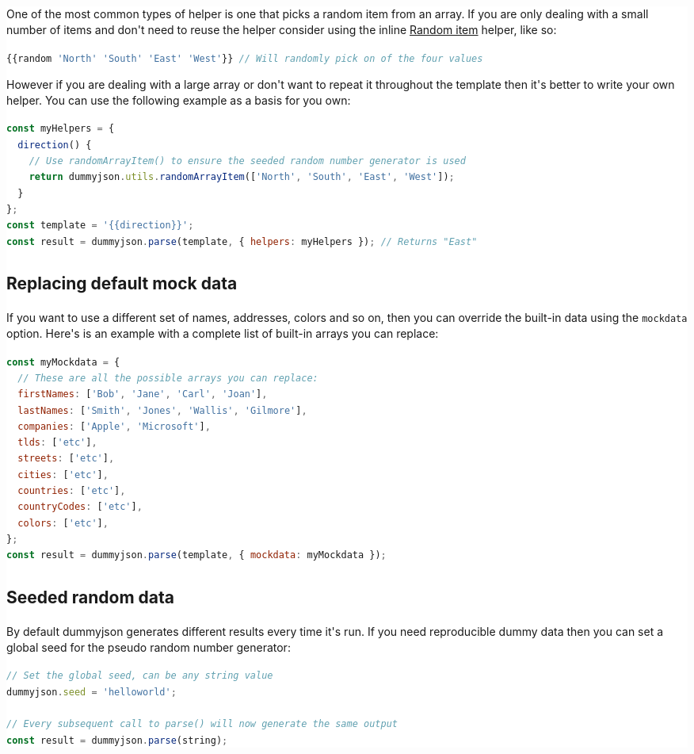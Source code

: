 One of the most common types of helper is one that picks a random item from an array. If you are only dealing with a small number of items and don't need to reuse the helper consider using the inline [Random item](#random-item) helper, like so:

```js
{{random 'North' 'South' 'East' 'West'}} // Will randomly pick on of the four values
```

However if you are dealing with a large array or don't want to repeat it throughout the template then it's better to write your own helper. You can use the following example as a basis for you own:

```js
const myHelpers = {
  direction() {
    // Use randomArrayItem() to ensure the seeded random number generator is used
    return dummyjson.utils.randomArrayItem(['North', 'South', 'East', 'West']);
  }
};
const template = '{{direction}}';
const result = dummyjson.parse(template, { helpers: myHelpers }); // Returns "East"
```

## Replacing default mock data

If you want to use a different set of names, addresses, colors and so on, then you can override the built-in data using the `mockdata` option. Here's is an example with a complete list of built-in arrays you can replace:

```js
const myMockdata = {
  // These are all the possible arrays you can replace:
  firstNames: ['Bob', 'Jane', 'Carl', 'Joan'],
  lastNames: ['Smith', 'Jones', 'Wallis', 'Gilmore'],
  companies: ['Apple', 'Microsoft'],
  tlds: ['etc'],
  streets: ['etc'],
  cities: ['etc'],
  countries: ['etc'],
  countryCodes: ['etc'],
  colors: ['etc'],
};
const result = dummyjson.parse(template, { mockdata: myMockdata });
```

## Seeded random data

By default dummyjson generates different results every time it's run. If you need reproducible dummy data then you can set a global seed for the pseudo random number generator:

```js
// Set the global seed, can be any string value
dummyjson.seed = 'helloworld';

// Every subsequent call to parse() will now generate the same output
const result = dummyjson.parse(string);
```

